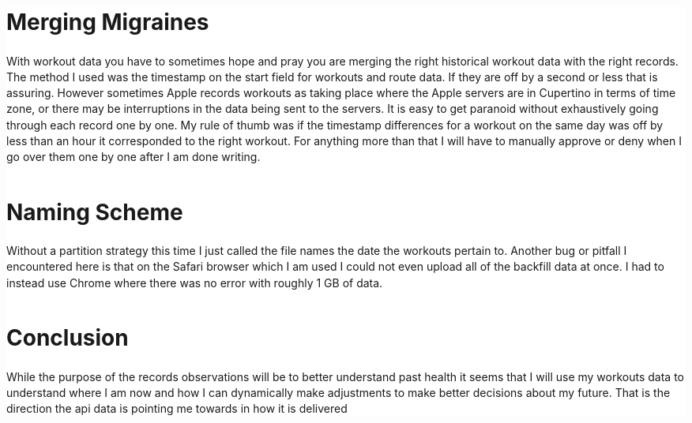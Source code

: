 # Merging Migraines

With workout data you have to sometimes hope and pray you are merging the right historical workout data with the right records. The method I used was the timestamp on the start field for workouts and route data. If they are off by a second or less that is assuring. However sometimes Apple records workouts as taking place where the Apple servers are in Cupertino in terms of time zone, or there may be interruptions in the data being sent to the servers. It is easy to get paranoid without exhaustively going through each record one by one. My rule of thumb was if the timestamp differences for a workout on the same day was off by less than an hour it corresponded to the right workout. For anything more than that I will have to manually approve or deny when I go over them one by one after I am done writing.

# Naming Scheme

Without a partition strategy this time I just called the file names the date the workouts pertain to. Another bug or pitfall I encountered here is that on the Safari browser which I am used I could not even upload all of the backfill data at once. I had to instead use Chrome where there was no error with roughly 1 GB of data.

# Conclusion

While the purpose of the records observations will be to better understand past health it seems that I will use my workouts data to understand where I am now and how I can dynamically make adjustments to make better decisions about my future. That is the direction the api data is pointing me towards in how it is delivered

